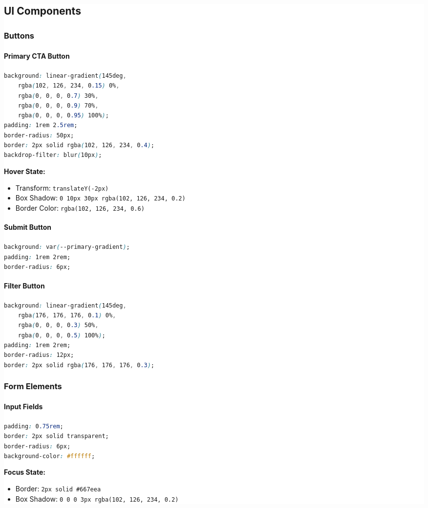 ## UI Components

### Buttons

#### Primary CTA Button
```css
background: linear-gradient(145deg,
    rgba(102, 126, 234, 0.15) 0%,
    rgba(0, 0, 0, 0.7) 30%,
    rgba(0, 0, 0, 0.9) 70%,
    rgba(0, 0, 0, 0.95) 100%);
padding: 1rem 2.5rem;
border-radius: 50px;
border: 2px solid rgba(102, 126, 234, 0.4);
backdrop-filter: blur(10px);
```
**Hover State:**
- Transform: `translateY(-2px)`
- Box Shadow: `0 10px 30px rgba(102, 126, 234, 0.2)`
- Border Color: `rgba(102, 126, 234, 0.6)`

#### Submit Button
```css
background: var(--primary-gradient);
padding: 1rem 2rem;
border-radius: 6px;
```

#### Filter Button
```css
background: linear-gradient(145deg,
    rgba(176, 176, 176, 0.1) 0%,
    rgba(0, 0, 0, 0.3) 50%,
    rgba(0, 0, 0, 0.5) 100%);
padding: 1rem 2rem;
border-radius: 12px;
border: 2px solid rgba(176, 176, 176, 0.3);
```

### Form Elements

#### Input Fields
```css
padding: 0.75rem;
border: 2px solid transparent;
border-radius: 6px;
background-color: #ffffff;
```
**Focus State:**
- Border: `2px solid #667eea`
- Box Shadow: `0 0 0 3px rgba(102, 126, 234, 0.2)`
